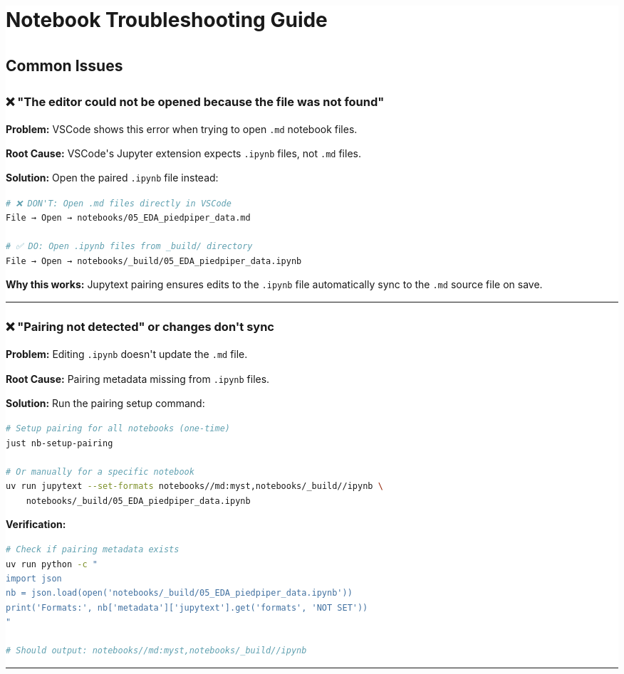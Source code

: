 # Notebook Troubleshooting Guide

## Common Issues

### ❌ "The editor could not be opened because the file was not found"

**Problem:** VSCode shows this error when trying to open `.md` notebook files.

**Root Cause:** VSCode's Jupyter extension expects `.ipynb` files, not `.md` files.

**Solution:** Open the paired `.ipynb` file instead:

```bash
# ❌ DON'T: Open .md files directly in VSCode
File → Open → notebooks/05_EDA_piedpiper_data.md

# ✅ DO: Open .ipynb files from _build/ directory
File → Open → notebooks/_build/05_EDA_piedpiper_data.ipynb
```

**Why this works:** Jupytext pairing ensures edits to the `.ipynb` file automatically sync to the `.md` source file on save.

---

### ❌ "Pairing not detected" or changes don't sync

**Problem:** Editing `.ipynb` doesn't update the `.md` file.

**Root Cause:** Pairing metadata missing from `.ipynb` files.

**Solution:** Run the pairing setup command:

```bash
# Setup pairing for all notebooks (one-time)
just nb-setup-pairing

# Or manually for a specific notebook
uv run jupytext --set-formats notebooks//md:myst,notebooks/_build//ipynb \
    notebooks/_build/05_EDA_piedpiper_data.ipynb
```

**Verification:**
```bash
# Check if pairing metadata exists
uv run python -c "
import json
nb = json.load(open('notebooks/_build/05_EDA_piedpiper_data.ipynb'))
print('Formats:', nb['metadata']['jupytext'].get('formats', 'NOT SET'))
"

# Should output: notebooks//md:myst,notebooks/_build//ipynb
```

---